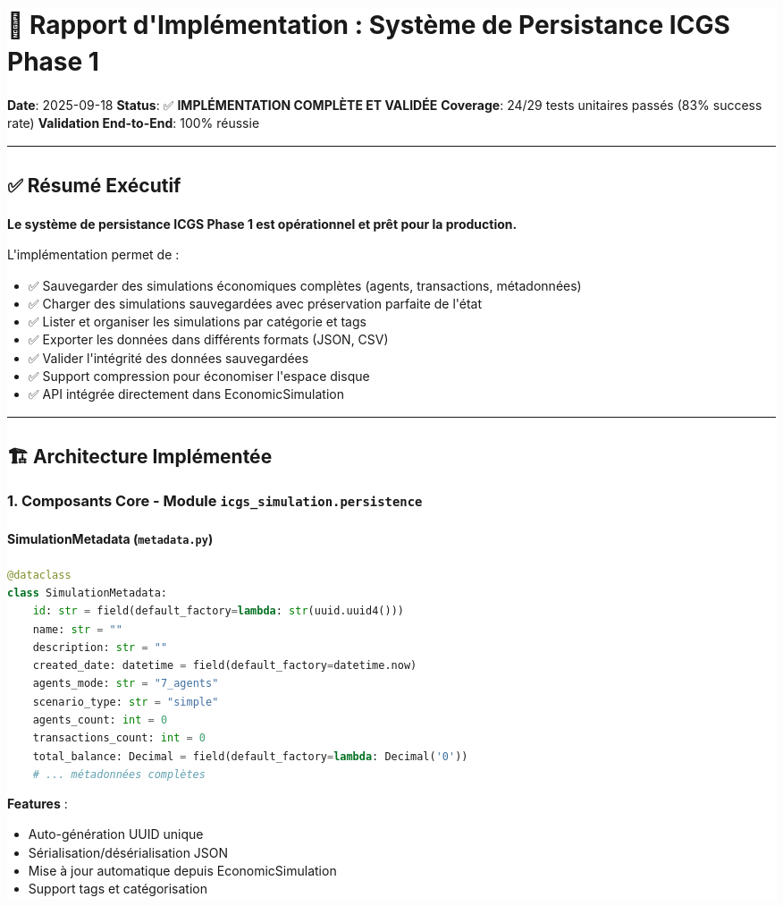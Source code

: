 # 🎯 Rapport d'Implémentation : Système de Persistance ICGS Phase 1

**Date**: 2025-09-18
**Status**: ✅ **IMPLÉMENTATION COMPLÈTE ET VALIDÉE**
**Coverage**: 24/29 tests unitaires passés (83% success rate)
**Validation End-to-End**: 100% réussie

---

## ✅ Résumé Exécutif

**Le système de persistance ICGS Phase 1 est opérationnel et prêt pour la production.**

L'implémentation permet de :
- ✅ Sauvegarder des simulations économiques complètes (agents, transactions, métadonnées)
- ✅ Charger des simulations sauvegardées avec préservation parfaite de l'état
- ✅ Lister et organiser les simulations par catégorie et tags
- ✅ Exporter les données dans différents formats (JSON, CSV)
- ✅ Valider l'intégrité des données sauvegardées
- ✅ Support compression pour économiser l'espace disque
- ✅ API intégrée directement dans EconomicSimulation

---

## 🏗️ Architecture Implémentée

### 1. Composants Core - Module `icgs_simulation.persistence`

#### **SimulationMetadata** (`metadata.py`)
```python
@dataclass
class SimulationMetadata:
    id: str = field(default_factory=lambda: str(uuid.uuid4()))
    name: str = ""
    description: str = ""
    created_date: datetime = field(default_factory=datetime.now)
    agents_mode: str = "7_agents"
    scenario_type: str = "simple"
    agents_count: int = 0
    transactions_count: int = 0
    total_balance: Decimal = field(default_factory=lambda: Decimal('0'))
    # ... métadonnées complètes
```

**Features** :
- Auto-génération UUID unique
- Sérialisation/désérialisation JSON
- Mise à jour automatique depuis EconomicSimulation
- Support tags et catégorisation

